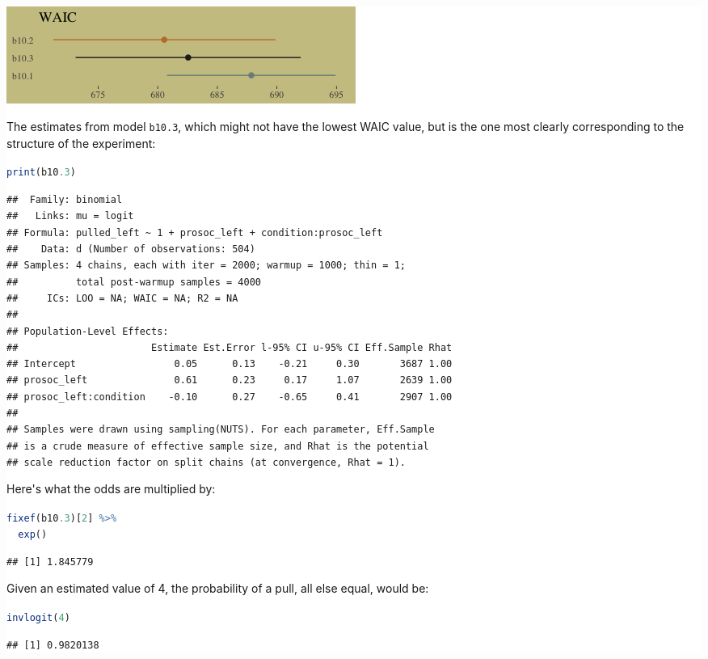 ![](Ch._10_Counting_and_Classification_files/figure-html/unnamed-chunk-11-1.png)

The estimates from model `b10.3`, which might not have the lowest WAIC value, but is the one most clearly corresponding to the structure of the experiment:


```r
print(b10.3)
```

```
##  Family: binomial 
##   Links: mu = logit 
## Formula: pulled_left ~ 1 + prosoc_left + condition:prosoc_left 
##    Data: d (Number of observations: 504) 
## Samples: 4 chains, each with iter = 2000; warmup = 1000; thin = 1; 
##          total post-warmup samples = 4000
##     ICs: LOO = NA; WAIC = NA; R2 = NA
##  
## Population-Level Effects: 
##                       Estimate Est.Error l-95% CI u-95% CI Eff.Sample Rhat
## Intercept                 0.05      0.13    -0.21     0.30       3687 1.00
## prosoc_left               0.61      0.23     0.17     1.07       2639 1.00
## prosoc_left:condition    -0.10      0.27    -0.65     0.41       2907 1.00
## 
## Samples were drawn using sampling(NUTS). For each parameter, Eff.Sample 
## is a crude measure of effective sample size, and Rhat is the potential 
## scale reduction factor on split chains (at convergence, Rhat = 1).
```

Here's what the odds are multiplied by:


```r
fixef(b10.3)[2] %>%
  exp()
```

```
## [1] 1.845779
```

Given an estimated value of 4, the probability of a pull, all else equal, would be:


```r
invlogit(4)
```

```
## [1] 0.9820138
```
